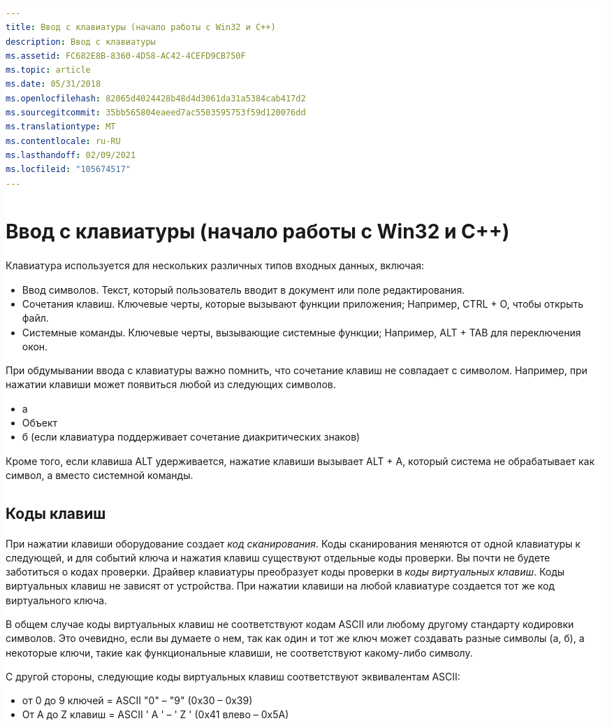 ```yaml
---
title: Ввод с клавиатуры (начало работы с Win32 и C++)
description: Ввод с клавиатуры
ms.assetid: FC682E8B-8360-4D58-AC42-4CEFD9CB750F
ms.topic: article
ms.date: 05/31/2018
ms.openlocfilehash: 82065d4024428b48d4d3061da31a5384cab417d2
ms.sourcegitcommit: 35bb565804eaeed7ac5503595753f59d120076dd
ms.translationtype: MT
ms.contentlocale: ru-RU
ms.lasthandoff: 02/09/2021
ms.locfileid: "105674517"
---
```

# <a name="keyboard-input-get-started-with-win32-and-c"></a>Ввод с клавиатуры (начало работы с Win32 и C++)

Клавиатура используется для нескольких различных типов входных данных, включая:

-   Ввод символов. Текст, который пользователь вводит в документ или поле редактирования.
-   Сочетания клавиш. Ключевые черты, которые вызывают функции приложения; Например, CTRL + O, чтобы открыть файл.
-   Системные команды. Ключевые черты, вызывающие системные функции; Например, ALT + TAB для переключения окон.

При обдумывании ввода с клавиатуры важно помнить, что сочетание клавиш не совпадает с символом. Например, при нажатии клавиши может появиться любой из следующих символов.

-   а
-   Объект
-   б (если клавиатура поддерживает сочетание диакритических знаков)

Кроме того, если клавиша ALT удерживается, нажатие клавиши вызывает ALT + A, который система не обрабатывает как символ, а вместо системной команды.

## <a name="key-codes"></a>Коды клавиш

При нажатии клавиши оборудование создает *код сканирования*. Коды сканирования меняются от одной клавиатуры к следующей, и для событий ключа и нажатия клавиш существуют отдельные коды проверки. Вы почти не будете заботиться о кодах проверки. Драйвер клавиатуры преобразует коды проверки в *коды виртуальных клавиш*. Коды виртуальных клавиш не зависят от устройства. При нажатии клавиши на любой клавиатуре создается тот же код виртуального ключа.

В общем случае коды виртуальных клавиш не соответствуют кодам ASCII или любому другому стандарту кодировки символов. Это очевидно, если вы думаете о нем, так как один и тот же ключ может создавать разные символы (a, б), а некоторые ключи, такие как функциональные клавиши, не соответствуют какому-либо символу.

С другой стороны, следующие коды виртуальных клавиш соответствуют эквивалентам ASCII:

-   от 0 до 9 ключей = ASCII "0" – "9" (0x30 – 0x39)
-   От A до Z клавиш = ASCII ' A ' – ' Z ' (0x41 влево – 0x5A)
